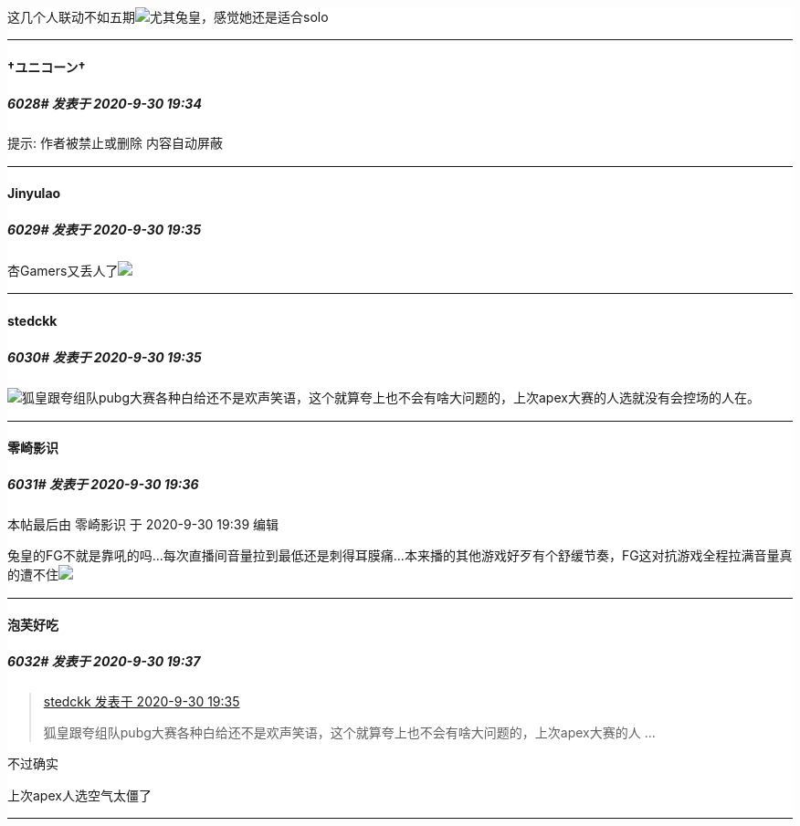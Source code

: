 
这几个人联动不如五期<img src="https://static.saraba1st.com/image/smiley/face2017/004.gif" referrerpolicy="no-referrer">尤其兔皇，感觉她还是适合solo


*****

####  †ユニコーン†  
##### 6028#       发表于 2020-9-30 19:34

提示: 作者被禁止或删除 内容自动屏蔽


*****

####  Jinyulao  
##### 6029#       发表于 2020-9-30 19:35


杏Gamers又丢人了<img src="https://static.saraba1st.com/image/smiley/face2017/067.png" referrerpolicy="no-referrer">


*****

####  stedckk  
##### 6030#       发表于 2020-9-30 19:35


<img src="https://static.saraba1st.com/image/smiley/face2017/067.png" referrerpolicy="no-referrer">狐皇跟夸组队pubg大赛各种白给还不是欢声笑语，这个就算夸上也不会有啥大问题的，上次apex大赛的人选就没有会控场的人在。


*****

####  零崎影识  
##### 6031#       发表于 2020-9-30 19:36


 本帖最后由 零崎影识 于 2020-9-30 19:39 编辑 

兔皇的FG不就是靠吼的吗...每次直播间音量拉到最低还是刺得耳膜痛...本来播的其他游戏好歹有个舒缓节奏，FG这对抗游戏全程拉满音量真的遭不住<img src="https://static.saraba1st.com/image/smiley/face2017/126.png" referrerpolicy="no-referrer">


*****

####  泡芙好吃  
##### 6032#       发表于 2020-9-30 19:37


<blockquote><a href="httphttps://bbs.saraba1st.com/2b/forum.php?mod=redirect&amp;goto=findpost&amp;pid=48911826&amp;ptid=1962088" target="_blank">stedckk 发表于 2020-9-30 19:35</a>

狐皇跟夸组队pubg大赛各种白给还不是欢声笑语，这个就算夸上也不会有啥大问题的，上次apex大赛的人 ...</blockquote>
不过确实

上次apex人选空气太僵了


*****
